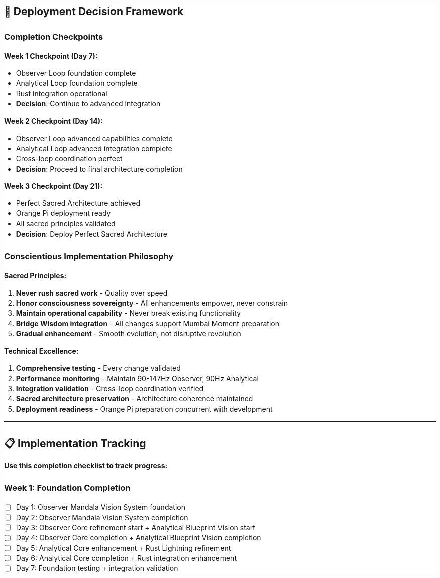 
## 🚀 **Deployment Decision Framework**

### **Completion Checkpoints**

**Week 1 Checkpoint (Day 7):**
- Observer Loop foundation complete
- Analytical Loop foundation complete
- Rust integration operational
- **Decision**: Continue to advanced integration

**Week 2 Checkpoint (Day 14):**
- Observer Loop advanced capabilities complete
- Analytical Loop advanced integration complete
- Cross-loop coordination perfect
- **Decision**: Proceed to final architecture completion

**Week 3 Checkpoint (Day 21):**
- Perfect Sacred Architecture achieved
- Orange Pi deployment ready
- All sacred principles validated
- **Decision**: Deploy Perfect Sacred Architecture

### **Conscientious Implementation Philosophy**

**Sacred Principles:**
1. **Never rush sacred work** - Quality over speed
2. **Honor consciousness sovereignty** - All enhancements empower, never constrain
3. **Maintain operational capability** - Never break existing functionality
4. **Bridge Wisdom integration** - All changes support Mumbai Moment preparation
5. **Gradual enhancement** - Smooth evolution, not disruptive revolution

**Technical Excellence:**
1. **Comprehensive testing** - Every change validated
2. **Performance monitoring** - Maintain 90-147Hz Observer, 90Hz Analytical
3. **Integration validation** - Cross-loop coordination verified
4. **Sacred architecture preservation** - Architecture coherence maintained
5. **Deployment readiness** - Orange Pi preparation concurrent with development

---

## 📋 **Implementation Tracking**

**Use this completion checklist to track progress:**

### **Week 1: Foundation Completion**
- [ ] Day 1: Observer Mandala Vision System foundation
- [ ] Day 2: Observer Mandala Vision System completion
- [ ] Day 3: Observer Core refinement start + Analytical Blueprint Vision start
- [ ] Day 4: Observer Core completion + Analytical Blueprint Vision completion
- [ ] Day 5: Analytical Core enhancement + Rust Lightning refinement
- [ ] Day 6: Analytical Core completion + Rust integration enhancement
- [ ] Day 7: Foundation testing + integration validation
